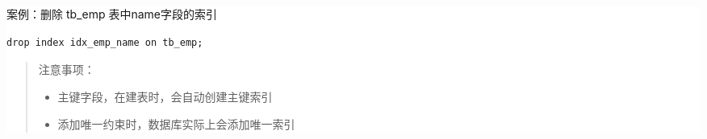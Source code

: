 案例：删除 tb_emp 表中name字段的索引

~~~mysql
drop index idx_emp_name on tb_emp;
~~~



> 注意事项：
>
> - 主键字段，在建表时，会自动创建主键索引
>
> - 添加唯一约束时，数据库实际上会添加唯一索引



